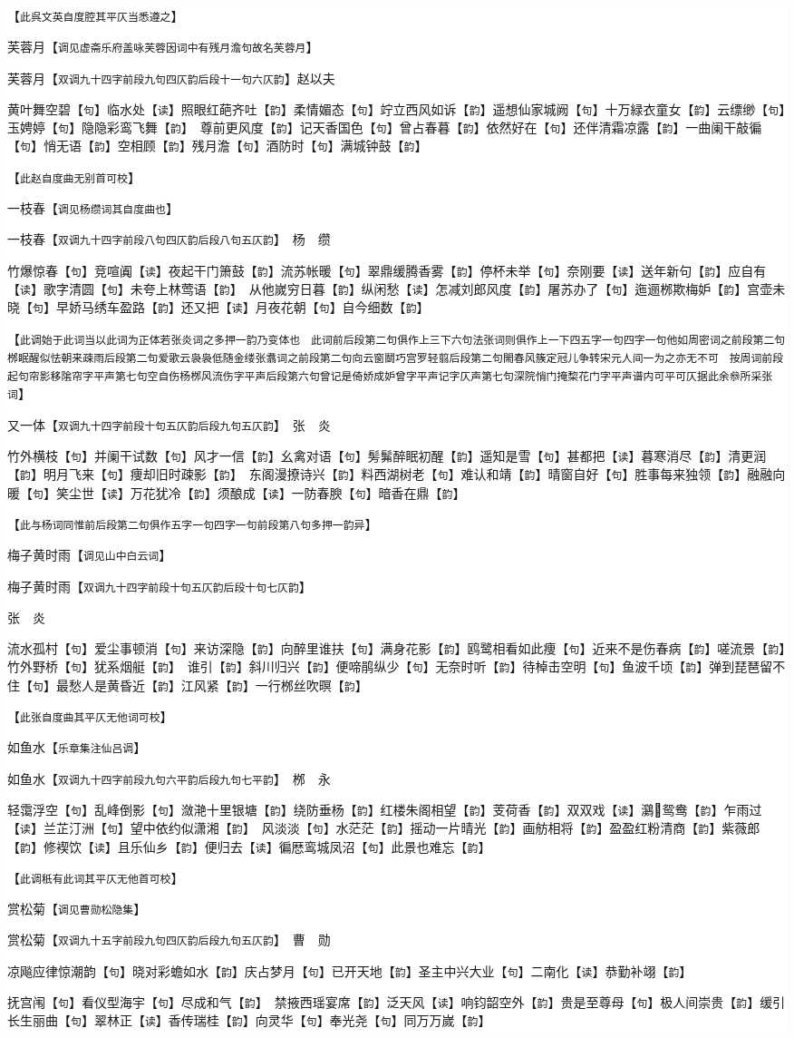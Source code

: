 【`此呉文英自度腔其平仄当悉遵之`】  

芙蓉月【`调见虚斋乐府盖咏芙蓉因词中有残月澹句故名芙蓉月`】  

芙蓉月【`双调九十四字前段九句四仄韵后段十一句六仄韵`】赵以夫  

黄叶舞空碧【`句`】临水处【`读`】照眼红葩齐吐【`韵`】柔情媚态【`句`】竚立西风如诉【`韵`】遥想仙家城阙【`句`】十万緑衣童女【`韵`】云缥缈【`句`】玉娉婷【`句`】隐隐彩鸾飞舞【`韵`】　尊前更风度【`韵`】记天香国色【`句`】曾占春暮【`韵`】依然好在【`句`】还伴清霜凉露【`韵`】一曲阑干敲徧【`句`】悄无语【`韵`】空相顾【`韵`】残月澹【`句`】酒防时【`句`】满城钟鼓【`韵`】  

【`此赵自度曲无别首可校`】  

一枝春【`调见杨缵词其自度曲也`】  

一枝春【`双调九十四字前段八句四仄韵后段八句五仄韵`】　杨　缵  

竹爆惊春【`句`】竞喧阗【`读`】夜起干门箫鼓【`韵`】流苏帐暖【`句`】翠鼎缓腾香雾【`韵`】停杯未举【`句`】奈刚要【`读`】送年新句【`韵`】应自有【`读`】歌字清圆【`句`】未夸上林莺语【`韵`】　从他嵗穷日暮【`韵`】纵闲愁【`读`】怎减刘郎风度【`韵`】屠苏办了【`句`】迤逦桞欺梅妒【`韵`】宫壶未晓【`句`】早娇马绣车盈路【`韵`】还又把【`读`】月夜花朝【`句`】自今细数【`韵`】  

【`此调始于此词当以此词为正体若张炎词之多押一韵乃变体也　此词前后段第二句俱作上三下六句法张词则俱作上一下四五字一句四字一句他如周密词之前段第二句桞眠醒似怯朝来疎雨后段第二句爱歌云袅袅低随金缕张翥词之前段第二句向云窗鬬巧宫罗轻翦后段第二句閙春风簇定冠儿争转宋元人间一为之亦无不可　按周词前段起句帘影移隂帘字平声第七句空自伤杨桞风流伤字平声后段第六句曾记是倚娇成妒曾字平声记字仄声第七句深院悄门掩棃花门字平声谱内可平可仄据此余叅所采张词`】  

又一体【`双调九十四字前段十句五仄韵后段九句五仄韵`】　张　炎  

竹外横枝【`句`】并阑干试数【`句`】风才一信【`韵`】幺禽对语【`句`】髣髴醉眠初醒【`韵`】遥知是雪【`句`】甚都把【`读`】暮寒消尽【`韵`】清更润【`韵`】明月飞来【`句`】痩却旧时疎影【`韵`】　东阁漫撩诗兴【`韵`】料西湖树老【`句`】难认和靖【`韵`】晴窗自好【`句`】胜事每来独领【`韵`】融融向暖【`句`】笑尘世【`读`】万花犹冷【`韵`】须酿成【`读`】一防春腴【`句`】暗香在鼎【`韵`】  

【`此与杨词同惟前后段第二句俱作五字一句四字一句前段第八句多押一韵异`】  

梅子黄时雨【`调见山中白云词`】  

梅子黄时雨【`双调九十四字前段十句五仄韵后段十句七仄韵`】  

张　炎  

流水孤村【`句`】爱尘事顿消【`句`】来访深隐【`韵`】向醉里谁扶【`句`】满身花影【`韵`】鸥鹭相看如此痩【`句`】近来不是伤春病【`韵`】嗟流景【`韵`】竹外野桥【`句`】犹系烟艇【`韵`】　谁引【`韵`】斜川归兴【`韵`】便啼鹃纵少【`句`】无奈时听【`韵`】待棹击空明【`句`】鱼波千顷【`韵`】弹到琵琶留不住【`句`】最愁人是黄昏近【`韵`】江风紧【`韵`】一行桞丝吹暝【`韵`】  

【`此张自度曲其平仄无他词可校`】  

如鱼水【`乐章集注仙吕调`】  

如鱼水【`双调九十四字前段九句六平韵后段九句七平韵`】　桞　永  

轻霭浮空【`句`】乱峰倒影【`句`】潋滟十里银塘【`韵`】绕防垂杨【`韵`】红楼朱阁相望【`韵`】芰荷香【`韵`】双双戏【`读`】鸂鸳鸯【`韵`】乍雨过【`读`】兰芷汀洲【`句`】望中依约似潇湘【`韵`】　风淡淡【`句`】水茫茫【`韵`】摇动一片晴光【`韵`】画舫相将【`韵`】盈盈红粉清商【`韵`】紫薇郎【`韵`】修褉饮【`读`】且乐仙乡【`韵`】便归去【`读`】徧厯鸾城凤沼【`句`】此景也难忘【`韵`】  

【`此调秖有此词其平仄无他首可校`】  

赏松菊【`调见曹勋松隐集`】  

赏松菊【`双调九十五字前段九句四仄韵后段九句五仄韵`】　曹　勋  

凉飚应律惊潮韵【`句`】晓对彩蟾如水【`韵`】庆占梦月【`句`】已开天地【`韵`】圣主中兴大业【`句`】二南化【`读`】恭勤补翊【`韵`】  

抚宫闱【`句`】看仪型海宇【`句`】尽成和气【`韵`】　禁掖西瑶宴席【`韵`】泛天风【`读`】响钧韶空外【`韵`】贵是至尊母【`句`】极人间崇贵【`韵`】缓引长生丽曲【`句`】翠林正【`读`】香传瑞桂【`韵`】向灵华【`句`】奉光尧【`句`】同万万嵗【`韵`】  
